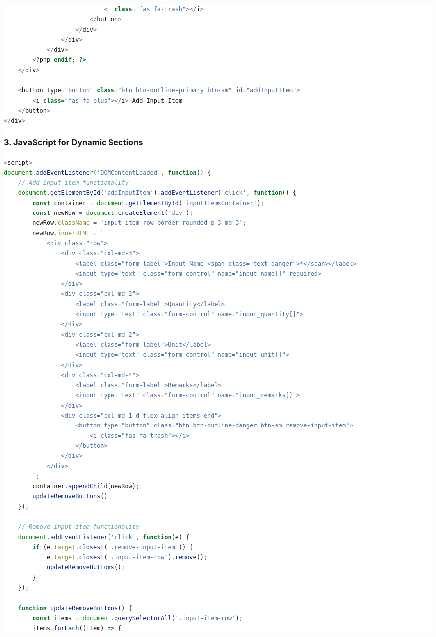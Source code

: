 ```php
                            <i class="fas fa-trash"></i>
                        </button>
                    </div>
                </div>
            </div>
        <?php endif; ?>
    </div>

    <button type="button" class="btn btn-outline-primary btn-sm" id="addInputItem">
        <i class="fas fa-plus"></i> Add Input Item
    </button>
</div>
```

### 3. JavaScript for Dynamic Sections
```javascript
<script>
document.addEventListener('DOMContentLoaded', function() {
    // Add input item functionality
    document.getElementById('addInputItem').addEventListener('click', function() {
        const container = document.getElementById('inputItemsContainer');
        const newRow = document.createElement('div');
        newRow.className = 'input-item-row border rounded p-3 mb-3';
        newRow.innerHTML = `
            <div class="row">
                <div class="col-md-3">
                    <label class="form-label">Input Name <span class="text-danger">*</span></label>
                    <input type="text" class="form-control" name="input_name[]" required>
                </div>
                <div class="col-md-2">
                    <label class="form-label">Quantity</label>
                    <input type="text" class="form-control" name="input_quantity[]">
                </div>
                <div class="col-md-2">
                    <label class="form-label">Unit</label>
                    <input type="text" class="form-control" name="input_unit[]">
                </div>
                <div class="col-md-4">
                    <label class="form-label">Remarks</label>
                    <input type="text" class="form-control" name="input_remarks[]">
                </div>
                <div class="col-md-1 d-flex align-items-end">
                    <button type="button" class="btn btn-outline-danger btn-sm remove-input-item">
                        <i class="fas fa-trash"></i>
                    </button>
                </div>
            </div>
        `;
        container.appendChild(newRow);
        updateRemoveButtons();
    });

    // Remove input item functionality
    document.addEventListener('click', function(e) {
        if (e.target.closest('.remove-input-item')) {
            e.target.closest('.input-item-row').remove();
            updateRemoveButtons();
        }
    });

    function updateRemoveButtons() {
        const items = document.querySelectorAll('.input-item-row');
        items.forEach((item) => {
```